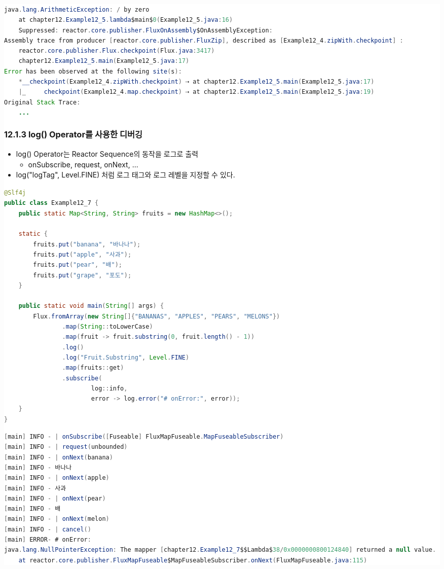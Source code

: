 ```java
java.lang.ArithmeticException: / by zero
	at chapter12.Example12_5.lambda$main$0(Example12_5.java:16)
	Suppressed: reactor.core.publisher.FluxOnAssembly$OnAssemblyException: 
Assembly trace from producer [reactor.core.publisher.FluxZip], described as [Example12_4.zipWith.checkpoint] :
	reactor.core.publisher.Flux.checkpoint(Flux.java:3417)
	chapter12.Example12_5.main(Example12_5.java:17)
Error has been observed at the following site(s):
	*__checkpoint(Example12_4.zipWith.checkpoint) ⇢ at chapter12.Example12_5.main(Example12_5.java:17)
	|_     checkpoint(Example12_4.map.checkpoint) ⇢ at chapter12.Example12_5.main(Example12_5.java:19)
Original Stack Trace:
	...
```

### 12.1.3 log() Operator를 사용한 디버깅
- log() Operator는 Reactor Sequence의 동작을 로그로 출력
  - onSubscribe, request, onNext, ...
- log("logTag", Level.FINE) 처럼 로그 태그와 로그 레벨을 지정할 수 있다.

```java
@Slf4j
public class Example12_7 {
    public static Map<String, String> fruits = new HashMap<>();

    static {
        fruits.put("banana", "바나나");
        fruits.put("apple", "사과");
        fruits.put("pear", "배");
        fruits.put("grape", "포도");
    }

    public static void main(String[] args) {
        Flux.fromArray(new String[]{"BANANAS", "APPLES", "PEARS", "MELONS"})
                .map(String::toLowerCase)
                .map(fruit -> fruit.substring(0, fruit.length() - 1))
                .log()
                .log("Fruit.Substring", Level.FINE)
                .map(fruits::get)
                .subscribe(
                        log::info,
                        error -> log.error("# onError:", error));
    }
}
```

```java
[main] INFO - | onSubscribe([Fuseable] FluxMapFuseable.MapFuseableSubscriber)
[main] INFO - | request(unbounded)
[main] INFO - | onNext(banana)
[main] INFO - 바나나
[main] INFO - | onNext(apple)
[main] INFO - 사과
[main] INFO - | onNext(pear)
[main] INFO - 배
[main] INFO - | onNext(melon)
[main] INFO - | cancel()
[main] ERROR- # onError:
java.lang.NullPointerException: The mapper [chapter12.Example12_7$$Lambda$38/0x0000000800124840] returned a null value.
	at reactor.core.publisher.FluxMapFuseable$MapFuseableSubscriber.onNext(FluxMapFuseable.java:115)
```